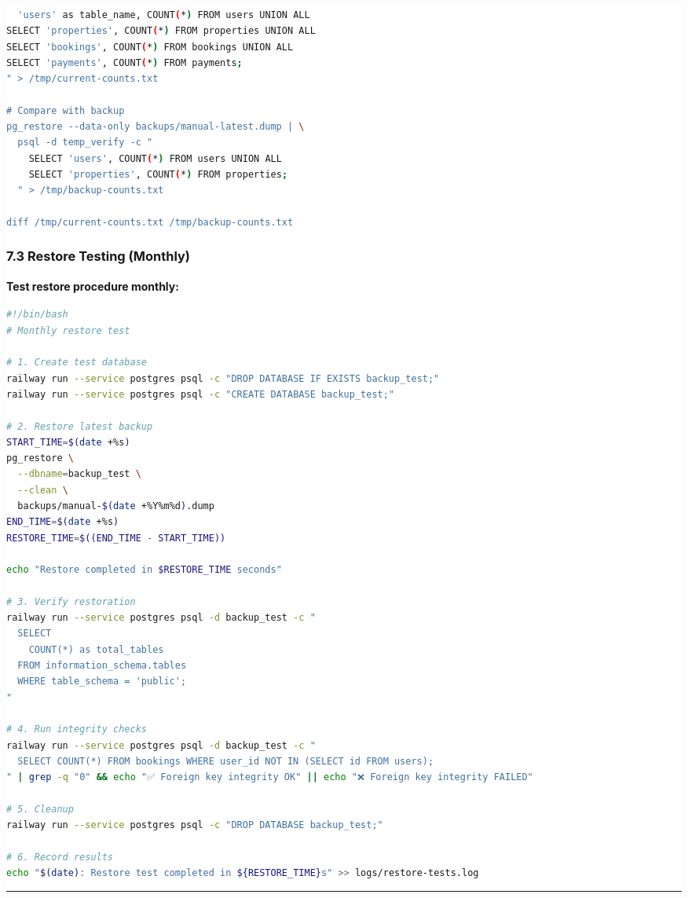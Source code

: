 ```bash
  'users' as table_name, COUNT(*) FROM users UNION ALL
SELECT 'properties', COUNT(*) FROM properties UNION ALL
SELECT 'bookings', COUNT(*) FROM bookings UNION ALL
SELECT 'payments', COUNT(*) FROM payments;
" > /tmp/current-counts.txt

# Compare with backup
pg_restore --data-only backups/manual-latest.dump | \
  psql -d temp_verify -c "
    SELECT 'users', COUNT(*) FROM users UNION ALL
    SELECT 'properties', COUNT(*) FROM properties;
  " > /tmp/backup-counts.txt

diff /tmp/current-counts.txt /tmp/backup-counts.txt
```

### 7.3 Restore Testing (Monthly)

**Test restore procedure monthly:**

```bash
#!/bin/bash
# Monthly restore test

# 1. Create test database
railway run --service postgres psql -c "DROP DATABASE IF EXISTS backup_test;"
railway run --service postgres psql -c "CREATE DATABASE backup_test;"

# 2. Restore latest backup
START_TIME=$(date +%s)
pg_restore \
  --dbname=backup_test \
  --clean \
  backups/manual-$(date +%Y%m%d).dump
END_TIME=$(date +%s)
RESTORE_TIME=$((END_TIME - START_TIME))

echo "Restore completed in $RESTORE_TIME seconds"

# 3. Verify restoration
railway run --service postgres psql -d backup_test -c "
  SELECT
    COUNT(*) as total_tables
  FROM information_schema.tables
  WHERE table_schema = 'public';
"

# 4. Run integrity checks
railway run --service postgres psql -d backup_test -c "
  SELECT COUNT(*) FROM bookings WHERE user_id NOT IN (SELECT id FROM users);
" | grep -q "0" && echo "✅ Foreign key integrity OK" || echo "❌ Foreign key integrity FAILED"

# 5. Cleanup
railway run --service postgres psql -c "DROP DATABASE backup_test;"

# 6. Record results
echo "$(date): Restore test completed in ${RESTORE_TIME}s" >> logs/restore-tests.log
```

---